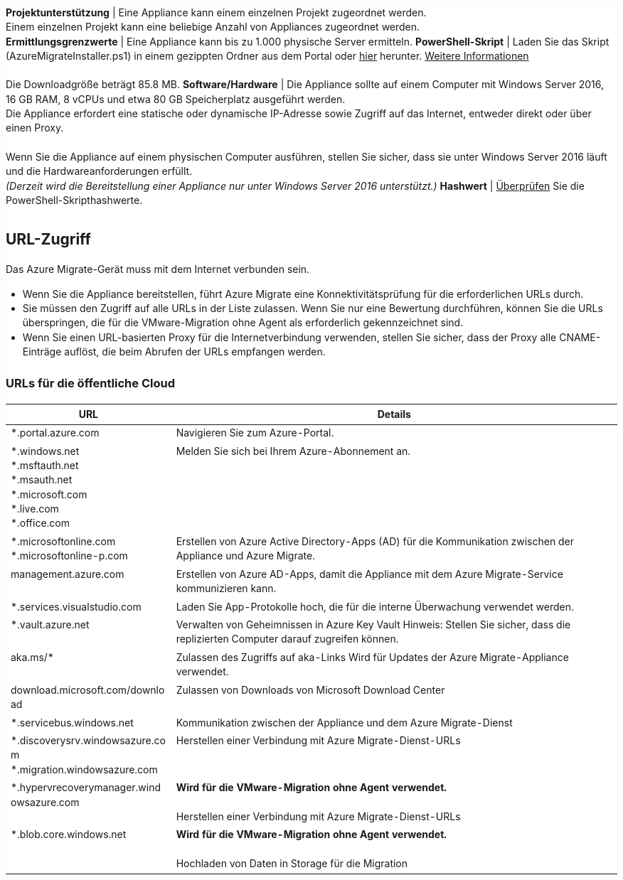 **Projektunterstützung** |  Eine Appliance kann einem einzelnen Projekt zugeordnet werden. <br/> Einem einzelnen Projekt kann eine beliebige Anzahl von Appliances zugeordnet werden.<br/> 
**Ermittlungsgrenzwerte** | Eine Appliance kann bis zu 1.000 physische Server ermitteln.
**PowerShell-Skript** | Laden Sie das Skript (AzureMigrateInstaller.ps1) in einem gezippten Ordner aus dem Portal oder [hier](https://go.microsoft.com/fwlink/?linkid=2140334) herunter. [Weitere Informationen](tutorial-discover-physical.md)<br/><br/> Die Downloadgröße beträgt 85.8 MB.
**Software/Hardware** |  Die Appliance sollte auf einem Computer mit Windows Server 2016, 16 GB RAM, 8 vCPUs und etwa 80 GB Speicherplatz ausgeführt werden.<br/> Die Appliance erfordert eine statische oder dynamische IP-Adresse sowie Zugriff auf das Internet, entweder direkt oder über einen Proxy.<br/><br/> Wenn Sie die Appliance auf einem physischen Computer ausführen, stellen Sie sicher, dass sie unter Windows Server 2016 läuft und die Hardwareanforderungen erfüllt.<br/>_(Derzeit wird die Bereitstellung einer Appliance nur unter Windows Server 2016 unterstützt.)_
**Hashwert** | [Überprüfen](tutorial-discover-physical.md#verify-security) Sie die PowerShell-Skripthashwerte.

## <a name="url-access"></a>URL-Zugriff

Das Azure Migrate-Gerät muss mit dem Internet verbunden sein.

- Wenn Sie die Appliance bereitstellen, führt Azure Migrate eine Konnektivitätsprüfung für die erforderlichen URLs durch.
- Sie müssen den Zugriff auf alle URLs in der Liste zulassen. Wenn Sie nur eine Bewertung durchführen, können Sie die URLs überspringen, die für die VMware-Migration ohne Agent als erforderlich gekennzeichnet sind.
-  Wenn Sie einen URL-basierten Proxy für die Internetverbindung verwenden, stellen Sie sicher, dass der Proxy alle CNAME-Einträge auflöst, die beim Abrufen der URLs empfangen werden.

### <a name="public-cloud-urls"></a>URLs für die öffentliche Cloud

**URL** | **Details**  
--- | --- |
*.portal.azure.com  | Navigieren Sie zum Azure-Portal.
*.windows.net <br/> *.msftauth.net <br/> *.msauth.net <br/> *.microsoft.com <br/> *.live.com <br/> *.office.com | Melden Sie sich bei Ihrem Azure-Abonnement an.
*.microsoftonline.com <br/> *.microsoftonline-p.com | Erstellen von Azure Active Directory-Apps (AD) für die Kommunikation zwischen der Appliance und Azure Migrate.
management.azure.com | Erstellen von Azure AD-Apps, damit die Appliance mit dem Azure Migrate-Service kommunizieren kann.
*.services.visualstudio.com | Laden Sie App-Protokolle hoch, die für die interne Überwachung verwendet werden.
*.vault.azure.net | Verwalten von Geheimnissen in Azure Key Vault Hinweis: Stellen Sie sicher, dass die replizierten Computer darauf zugreifen können.
aka.ms/* | Zulassen des Zugriffs auf aka-Links Wird für Updates der Azure Migrate-Appliance verwendet.
download.microsoft.com/download | Zulassen von Downloads von Microsoft Download Center
*.servicebus.windows.net | Kommunikation zwischen der Appliance und dem Azure Migrate-Dienst
*.discoverysrv.windowsazure.com <br/> *.migration.windowsazure.com | Herstellen einer Verbindung mit Azure Migrate-Dienst-URLs
*.hypervrecoverymanager.windowsazure.com | **Wird für die VMware-Migration ohne Agent verwendet.**<br/><br/> Herstellen einer Verbindung mit Azure Migrate-Dienst-URLs
*.blob.core.windows.net |  **Wird für die VMware-Migration ohne Agent verwendet.**<br/><br/>Hochladen von Daten in Storage für die Migration

